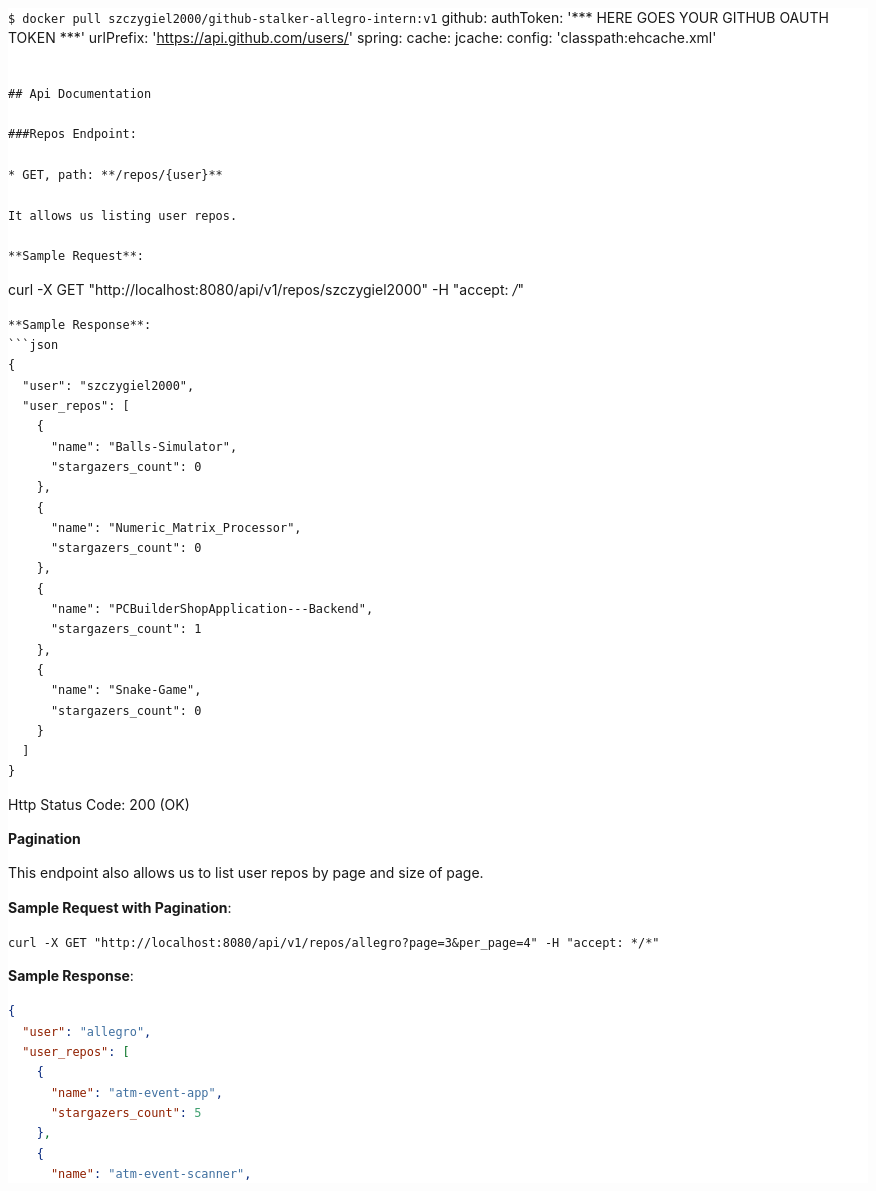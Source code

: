 ```$ docker pull szczygiel2000/github-stalker-allegro-intern:v1```
  github:
    authToken: '*** HERE GOES YOUR GITHUB OAUTH TOKEN ***'
    urlPrefix: 'https://api.github.com/users/'
spring:
  cache:
    jcache:
      config: 'classpath:ehcache.xml'
```

## Api Documentation

###Repos Endpoint:

* GET, path: **/repos/{user}**

It allows us listing user repos.

**Sample Request**:
```
curl -X GET "http://localhost:8080/api/v1/repos/szczygiel2000" -H "accept: */*"
```
**Sample Response**:
```json
{
  "user": "szczygiel2000",
  "user_repos": [
    {
      "name": "Balls-Simulator",
      "stargazers_count": 0
    },
    {
      "name": "Numeric_Matrix_Processor",
      "stargazers_count": 0
    },
    {
      "name": "PCBuilderShopApplication---Backend",
      "stargazers_count": 1
    },
    {
      "name": "Snake-Game",
      "stargazers_count": 0
    }
  ]
}
```
Http Status Code: 200 (OK)

**Pagination**

This endpoint also allows us to list user repos by page and size of page.

**Sample Request with Pagination**:

```
curl -X GET "http://localhost:8080/api/v1/repos/allegro?page=3&per_page=4" -H "accept: */*"
```
**Sample Response**:
```json
{
  "user": "allegro",
  "user_repos": [
    {
      "name": "atm-event-app",
      "stargazers_count": 5
    },
    {
      "name": "atm-event-scanner",
```